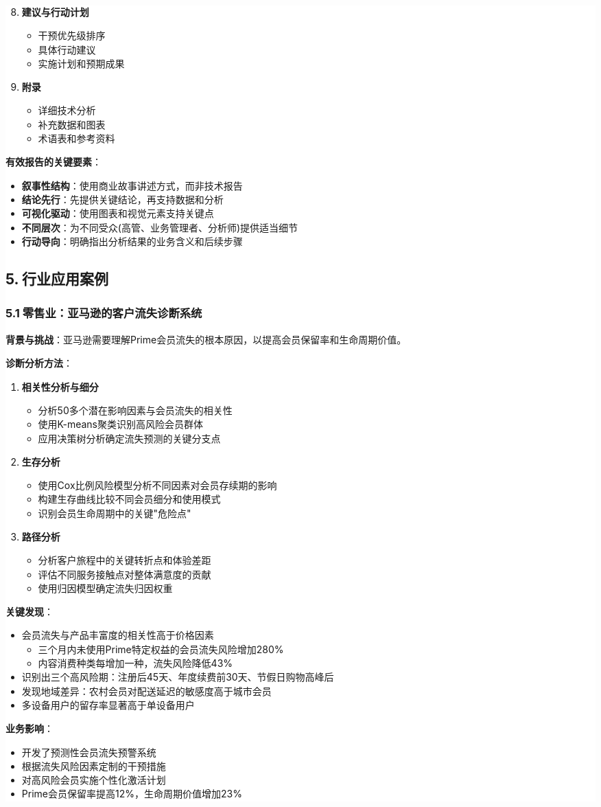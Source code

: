 8. **建议与行动计划**
   - 干预优先级排序
   - 具体行动建议
   - 实施计划和预期成果

9. **附录**
   - 详细技术分析
   - 补充数据和图表
   - 术语表和参考资料

**有效报告的关键要素**：

- **叙事性结构**：使用商业故事讲述方式，而非技术报告
- **结论先行**：先提供关键结论，再支持数据和分析
- **可视化驱动**：使用图表和视觉元素支持关键点
- **不同层次**：为不同受众(高管、业务管理者、分析师)提供适当细节
- **行动导向**：明确指出分析结果的业务含义和后续步骤

## 5. 行业应用案例

### 5.1 零售业：亚马逊的客户流失诊断系统

**背景与挑战**：亚马逊需要理解Prime会员流失的根本原因，以提高会员保留率和生命周期价值。

**诊断分析方法**：

1. **相关性分析与细分**
   - 分析50多个潜在影响因素与会员流失的相关性
   - 使用K-means聚类识别高风险会员群体
   - 应用决策树分析确定流失预测的关键分支点

2. **生存分析**
   - 使用Cox比例风险模型分析不同因素对会员存续期的影响
   - 构建生存曲线比较不同会员细分和使用模式
   - 识别会员生命周期中的关键"危险点"

3. **路径分析**
   - 分析客户旅程中的关键转折点和体验差距
   - 评估不同服务接触点对整体满意度的贡献
   - 使用归因模型确定流失归因权重

**关键发现**：

- 会员流失与产品丰富度的相关性高于价格因素
   - 三个月内未使用Prime特定权益的会员流失风险增加280%
   - 内容消费种类每增加一种，流失风险降低43%
- 识别出三个高风险期：注册后45天、年度续费前30天、节假日购物高峰后
- 发现地域差异：农村会员对配送延迟的敏感度高于城市会员
- 多设备用户的留存率显著高于单设备用户

**业务影响**：

- 开发了预测性会员流失预警系统
- 根据流失风险因素定制的干预措施
- 对高风险会员实施个性化激活计划
- Prime会员保留率提高12%，生命周期价值增加23%
